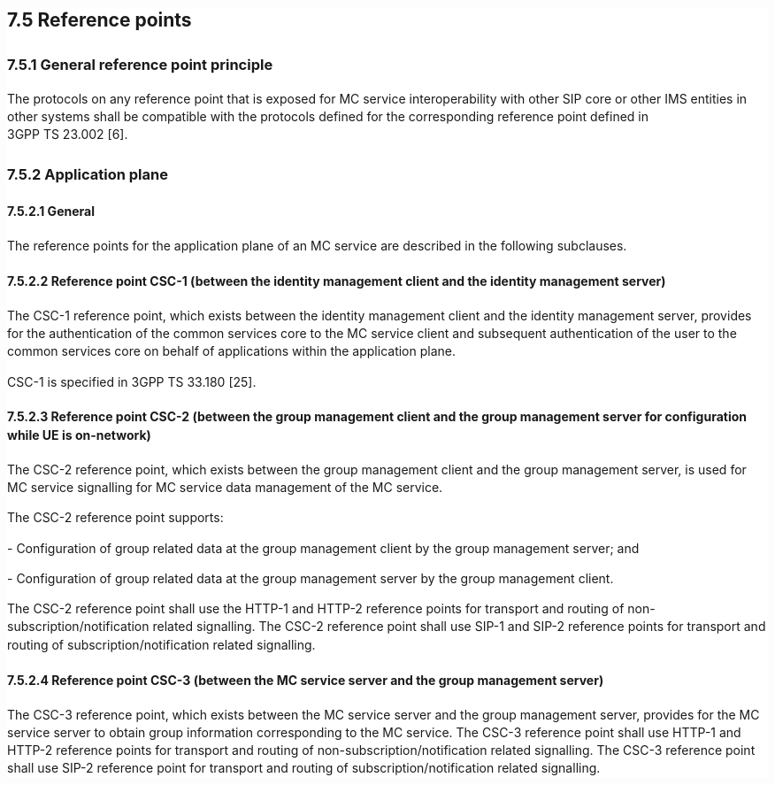 7.5 Reference points
--------------------

### 7.5.1 General reference point principle

The protocols on any reference point that is exposed for MC service
interoperability with other SIP core or other IMS entities in other
systems shall be compatible with the protocols defined for the
corresponding reference point defined in 3GPP TS 23.002 \[6\].

### 7.5.2 Application plane

#### 7.5.2.1 General

The reference points for the application plane of an MC service are
described in the following subclauses.

#### 7.5.2.2 Reference point CSC-1 (between the identity management client and the identity management server)

The CSC-1 reference point, which exists between the identity management
client and the identity management server, provides for the
authentication of the common services core to the MC service client and
subsequent authentication of the user to the common services core on
behalf of applications within the application plane.

CSC-1 is specified in 3GPP TS 33.180 \[25\].

#### 7.5.2.3 Reference point CSC-2 (between the group management client and the group management server for configuration while UE is on-network)

The CSC-2 reference point, which exists between the group management
client and the group management server, is used for MC service
signalling for MC service data management of the MC service.

The CSC-2 reference point supports:

\- Configuration of group related data at the group management client by
the group management server; and

\- Configuration of group related data at the group management server by
the group management client.

The CSC-2 reference point shall use the HTTP-1 and HTTP-2 reference
points for transport and routing of non-subscription/notification
related signalling. The CSC-2 reference point shall use SIP-1 and SIP-2
reference points for transport and routing of subscription/notification
related signalling.

#### 7.5.2.4 Reference point CSC-3 (between the MC service server and the group management server)

The CSC-3 reference point, which exists between the MC service server
and the group management server, provides for the MC service server to
obtain group information corresponding to the MC service. The CSC-3
reference point shall use HTTP-1 and HTTP-2 reference points for
transport and routing of non-subscription/notification related
signalling. The CSC-3 reference point shall use SIP-2 reference point
for transport and routing of subscription/notification related
signalling.
